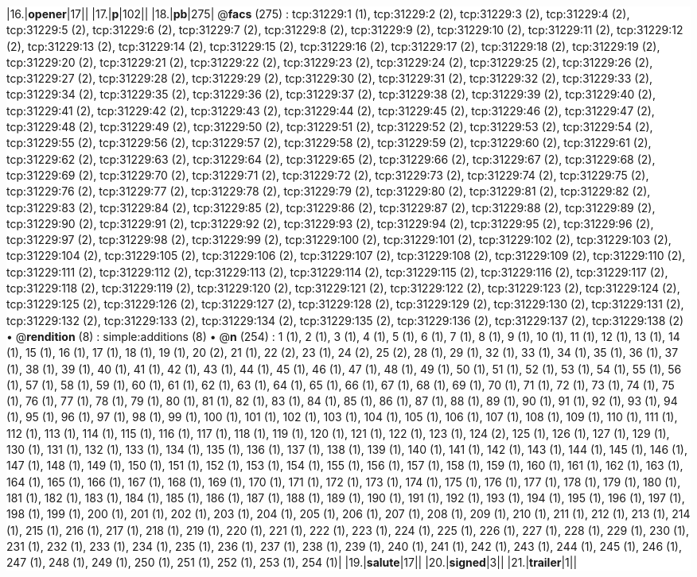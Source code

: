 |16.|__opener__|17||
|17.|__p__|102||
|18.|__pb__|275| @__facs__ (275) : tcp:31229:1 (1), tcp:31229:2 (2), tcp:31229:3 (2), tcp:31229:4 (2), tcp:31229:5 (2), tcp:31229:6 (2), tcp:31229:7 (2), tcp:31229:8 (2), tcp:31229:9 (2), tcp:31229:10 (2), tcp:31229:11 (2), tcp:31229:12 (2), tcp:31229:13 (2), tcp:31229:14 (2), tcp:31229:15 (2), tcp:31229:16 (2), tcp:31229:17 (2), tcp:31229:18 (2), tcp:31229:19 (2), tcp:31229:20 (2), tcp:31229:21 (2), tcp:31229:22 (2), tcp:31229:23 (2), tcp:31229:24 (2), tcp:31229:25 (2), tcp:31229:26 (2), tcp:31229:27 (2), tcp:31229:28 (2), tcp:31229:29 (2), tcp:31229:30 (2), tcp:31229:31 (2), tcp:31229:32 (2), tcp:31229:33 (2), tcp:31229:34 (2), tcp:31229:35 (2), tcp:31229:36 (2), tcp:31229:37 (2), tcp:31229:38 (2), tcp:31229:39 (2), tcp:31229:40 (2), tcp:31229:41 (2), tcp:31229:42 (2), tcp:31229:43 (2), tcp:31229:44 (2), tcp:31229:45 (2), tcp:31229:46 (2), tcp:31229:47 (2), tcp:31229:48 (2), tcp:31229:49 (2), tcp:31229:50 (2), tcp:31229:51 (2), tcp:31229:52 (2), tcp:31229:53 (2), tcp:31229:54 (2), tcp:31229:55 (2), tcp:31229:56 (2), tcp:31229:57 (2), tcp:31229:58 (2), tcp:31229:59 (2), tcp:31229:60 (2), tcp:31229:61 (2), tcp:31229:62 (2), tcp:31229:63 (2), tcp:31229:64 (2), tcp:31229:65 (2), tcp:31229:66 (2), tcp:31229:67 (2), tcp:31229:68 (2), tcp:31229:69 (2), tcp:31229:70 (2), tcp:31229:71 (2), tcp:31229:72 (2), tcp:31229:73 (2), tcp:31229:74 (2), tcp:31229:75 (2), tcp:31229:76 (2), tcp:31229:77 (2), tcp:31229:78 (2), tcp:31229:79 (2), tcp:31229:80 (2), tcp:31229:81 (2), tcp:31229:82 (2), tcp:31229:83 (2), tcp:31229:84 (2), tcp:31229:85 (2), tcp:31229:86 (2), tcp:31229:87 (2), tcp:31229:88 (2), tcp:31229:89 (2), tcp:31229:90 (2), tcp:31229:91 (2), tcp:31229:92 (2), tcp:31229:93 (2), tcp:31229:94 (2), tcp:31229:95 (2), tcp:31229:96 (2), tcp:31229:97 (2), tcp:31229:98 (2), tcp:31229:99 (2), tcp:31229:100 (2), tcp:31229:101 (2), tcp:31229:102 (2), tcp:31229:103 (2), tcp:31229:104 (2), tcp:31229:105 (2), tcp:31229:106 (2), tcp:31229:107 (2), tcp:31229:108 (2), tcp:31229:109 (2), tcp:31229:110 (2), tcp:31229:111 (2), tcp:31229:112 (2), tcp:31229:113 (2), tcp:31229:114 (2), tcp:31229:115 (2), tcp:31229:116 (2), tcp:31229:117 (2), tcp:31229:118 (2), tcp:31229:119 (2), tcp:31229:120 (2), tcp:31229:121 (2), tcp:31229:122 (2), tcp:31229:123 (2), tcp:31229:124 (2), tcp:31229:125 (2), tcp:31229:126 (2), tcp:31229:127 (2), tcp:31229:128 (2), tcp:31229:129 (2), tcp:31229:130 (2), tcp:31229:131 (2), tcp:31229:132 (2), tcp:31229:133 (2), tcp:31229:134 (2), tcp:31229:135 (2), tcp:31229:136 (2), tcp:31229:137 (2), tcp:31229:138 (2)  •  @__rendition__ (8) : simple:additions (8)  •  @__n__ (254) : 1 (1), 2 (1), 3 (1), 4 (1), 5 (1), 6 (1), 7 (1), 8 (1), 9 (1), 10 (1), 11 (1), 12 (1), 13 (1), 14 (1), 15 (1), 16 (1), 17 (1), 18 (1), 19 (1), 20 (2), 21 (1), 22 (2), 23 (1), 24 (2), 25 (2), 28 (1), 29 (1), 32 (1), 33 (1), 34 (1), 35 (1), 36 (1), 37 (1), 38 (1), 39 (1), 40 (1), 41 (1), 42 (1), 43 (1), 44 (1), 45 (1), 46 (1), 47 (1), 48 (1), 49 (1), 50 (1), 51 (1), 52 (1), 53 (1), 54 (1), 55 (1), 56 (1), 57 (1), 58 (1), 59 (1), 60 (1), 61 (1), 62 (1), 63 (1), 64 (1), 65 (1), 66 (1), 67 (1), 68 (1), 69 (1), 70 (1), 71 (1), 72 (1), 73 (1), 74 (1), 75 (1), 76 (1), 77 (1), 78 (1), 79 (1), 80 (1), 81 (1), 82 (1), 83 (1), 84 (1), 85 (1), 86 (1), 87 (1), 88 (1), 89 (1), 90 (1), 91 (1), 92 (1), 93 (1), 94 (1), 95 (1), 96 (1), 97 (1), 98 (1), 99 (1), 100 (1), 101 (1), 102 (1), 103 (1), 104 (1), 105 (1), 106 (1), 107 (1), 108 (1), 109 (1), 110 (1), 111 (1), 112 (1), 113 (1), 114 (1), 115 (1), 116 (1), 117 (1), 118 (1), 119 (1), 120 (1), 121 (1), 122 (1), 123 (1), 124 (2), 125 (1), 126 (1), 127 (1), 129 (1), 130 (1), 131 (1), 132 (1), 133 (1), 134 (1), 135 (1), 136 (1), 137 (1), 138 (1), 139 (1), 140 (1), 141 (1), 142 (1), 143 (1), 144 (1), 145 (1), 146 (1), 147 (1), 148 (1), 149 (1), 150 (1), 151 (1), 152 (1), 153 (1), 154 (1), 155 (1), 156 (1), 157 (1), 158 (1), 159 (1), 160 (1), 161 (1), 162 (1), 163 (1), 164 (1), 165 (1), 166 (1), 167 (1), 168 (1), 169 (1), 170 (1), 171 (1), 172 (1), 173 (1), 174 (1), 175 (1), 176 (1), 177 (1), 178 (1), 179 (1), 180 (1), 181 (1), 182 (1), 183 (1), 184 (1), 185 (1), 186 (1), 187 (1), 188 (1), 189 (1), 190 (1), 191 (1), 192 (1), 193 (1), 194 (1), 195 (1), 196 (1), 197 (1), 198 (1), 199 (1), 200 (1), 201 (1), 202 (1), 203 (1), 204 (1), 205 (1), 206 (1), 207 (1), 208 (1), 209 (1), 210 (1), 211 (1), 212 (1), 213 (1), 214 (1), 215 (1), 216 (1), 217 (1), 218 (1), 219 (1), 220 (1), 221 (1), 222 (1), 223 (1), 224 (1), 225 (1), 226 (1), 227 (1), 228 (1), 229 (1), 230 (1), 231 (1), 232 (1), 233 (1), 234 (1), 235 (1), 236 (1), 237 (1), 238 (1), 239 (1), 240 (1), 241 (1), 242 (1), 243 (1), 244 (1), 245 (1), 246 (1), 247 (1), 248 (1), 249 (1), 250 (1), 251 (1), 252 (1), 253 (1), 254 (1)|
|19.|__salute__|17||
|20.|__signed__|3||
|21.|__trailer__|1||
